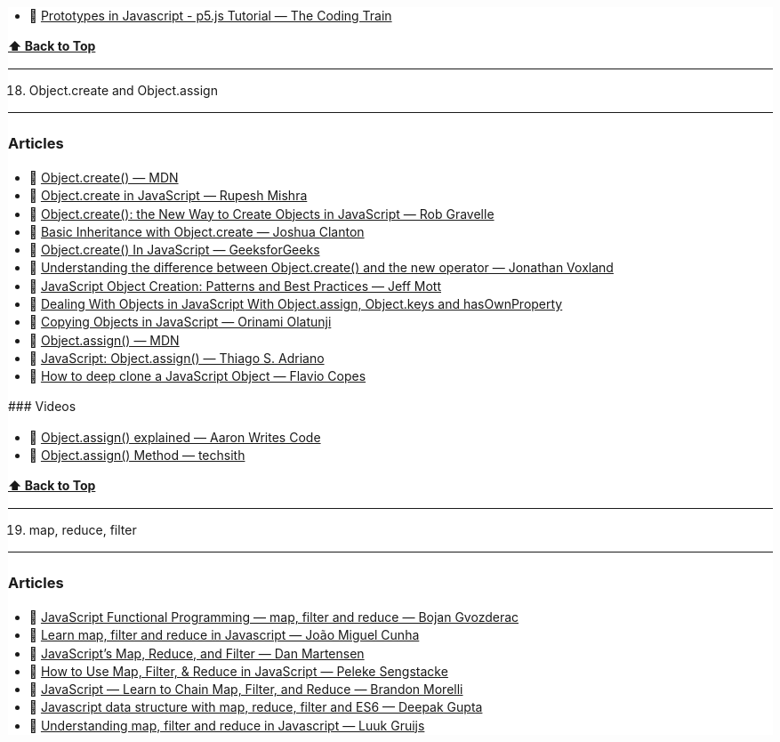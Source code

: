 -   🎥 [Prototypes in Javascript - p5.js Tutorial — The Coding Train](https://www.youtube.com/watch?v=hS_WqkyUah8)

**[⬆ Back to Top](#table-of-contents)**

------------------------------------------------------------------------

18. Object.create and Object.assign
-----------------------------------

### Articles

-   📜 [Object.create() — MDN](https://developer.mozilla.org/en-US/docs/Web/JavaScript/Reference/Global_Objects/Object/create)
-   📜 [Object.create in JavaScript — Rupesh Mishra](https://hackernoon.com/object-create-in-javascript-fa8674df6ed2)
-   📜 [Object.create(): the New Way to Create Objects in JavaScript — Rob Gravelle](https://www.htmlgoodies.com/beyond/javascript/object.create-the-new-way-to-create-objects-in-javascript.html)
-   📜 [Basic Inheritance with Object.create — Joshua Clanton](http://adripofjavascript.com/blog/drips/basic-inheritance-with-object-create.html)
-   📜 [Object.create() In JavaScript — GeeksforGeeks](https://www.geeksforgeeks.org/object-create-javascript/)
-   📜 [Understanding the difference between Object.create() and the new operator — Jonathan Voxland](https://medium.com/@jonathanvox01/understanding-the-difference-between-object-create-and-the-new-operator-b2a2f4749358)
-   📜 [JavaScript Object Creation: Patterns and Best Practices — Jeff Mott](https://www.sitepoint.com/javascript-object-creation-patterns-best-practises/)
-   📜 [Dealing With Objects in JavaScript With Object.assign, Object.keys and hasOwnProperty](https://alligator.io/js/dealing-with-objects/)
-   📜 [Copying Objects in JavaScript ― Orinami Olatunji](https://scotch.io/bar-talk/copying-objects-in-javascript)
-   📜 [Object.assign() — MDN](https://developer.mozilla.org/en-US/docs/Web/JavaScript/Reference/Global_Objects/Object/assign)
-   📜 [JavaScript: Object.assign() — Thiago S. Adriano](https://codeburst.io/javascript-object-assign-bc9696dcbb6e)
-   📜 [How to deep clone a JavaScript Object — Flavio Copes](https://flaviocopes.com/how-to-clone-javascript-object/)

\#\#\# Videos

-   🎥 [Object.assign() explained — Aaron Writes Code](https://www.youtube.com/watch?v=aw7NfYhR5rc)
-   🎥 [Object.assign() Method — techsith](https://www.youtube.com/watch?v=9Ky4X6inpi4)

**[⬆ Back to Top](#table-of-contents)**

------------------------------------------------------------------------

19. map, reduce, filter
-----------------------

### Articles

-   📜 [JavaScript Functional Programming — map, filter and reduce — Bojan Gvozderac](https://medium.com/jsguru/javascript-functional-programming-map-filter-and-reduce-846ff9ba492d)
-   📜 [Learn map, filter and reduce in Javascript — João Miguel Cunha](https://medium.com/@joomiguelcunha/learn-map-filter-and-reduce-in-javascript-ea59009593c4)
-   📜 [JavaScript’s Map, Reduce, and Filter — Dan Martensen](https://danmartensen.svbtle.com/javascripts-map-reduce-and-filter)
-   📜 [How to Use Map, Filter, & Reduce in JavaScript — Peleke Sengstacke](https://code.tutsplus.com/tutorials/how-to-use-map-filter-reduce-in-javascript--cms-26209)
-   📜 [JavaScript — Learn to Chain Map, Filter, and Reduce — Brandon Morelli](https://codeburst.io/javascript-learn-to-chain-map-filter-and-reduce-acd2d0562cd4)
-   📜 [Javascript data structure with map, reduce, filter and ES6 — Deepak Gupta](https://codeburst.io/write-beautiful-javascript-with-%CE%BB-fp-es6-350cd64ab5bf)
-   📜 [Understanding map, filter and reduce in Javascript — Luuk Gruijs](https://hackernoon.com/understanding-map-filter-and-reduce-in-javascript-5df1c7eee464)